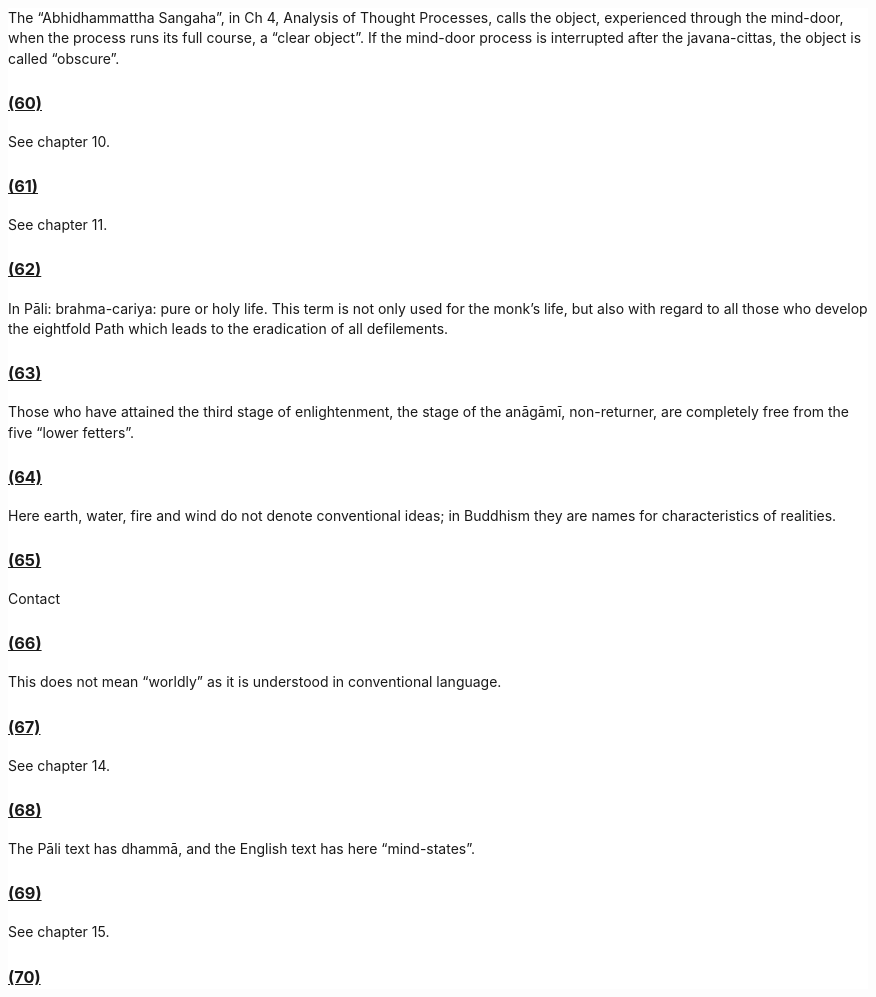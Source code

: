 The “Abhidhammattha Sangaha”, in Ch 4, Analysis of Thought Processes,
calls the object, experienced through the mind-door, when the process
runs its full course, a “clear object”. If the mind-door process is
interrupted after the javana-cittas, the object is called “obscure”.

### [(60)](#DOCF60)

See chapter 10.

### [(61)](#DOCF61)

See chapter 11.

### [(62)](#DOCF62)

In Pāli: brahma-cariya: pure or holy life. This term is not only used
for the monk’s life, but also with regard to all those who develop the
eightfold Path which leads to the eradication of all defilements.

### [(63)](#DOCF63)

Those who have attained the third stage of enlightenment, the stage of
the anāgāmī, non-returner, are completely free from the five “lower
fetters”.

### [(64)](#DOCF64)

Here earth, water, fire and wind do not denote conventional ideas; in
Buddhism they are names for characteristics of realities.

### [(65)](#DOCF65)

Contact

### [(66)](#DOCF66)

This does not mean “worldly” as it is understood in conventional
language.

### [(67)](#DOCF67)

See chapter 14.

### [(68)](#DOCF68)

The Pāli text has dhammā, and the English text has here “mind-states”.

### [(69)](#DOCF69)

See chapter 15.

### [(70)](#DOCF70)
